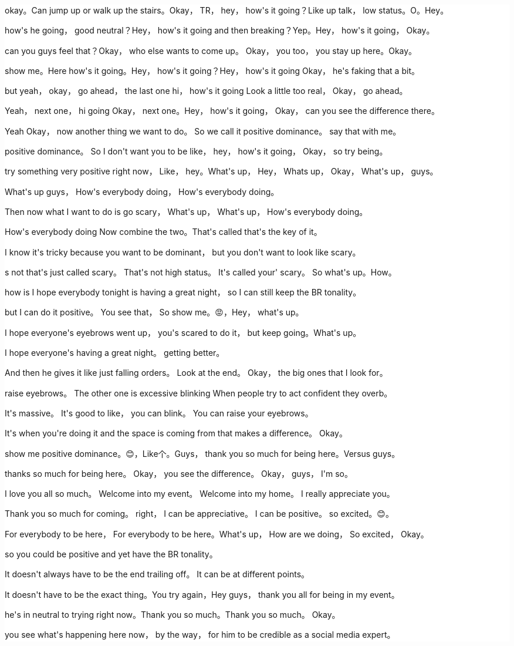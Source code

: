  okay。Can jump up or walk up the stairs。Okay， TR， hey， how's it going？Like up talk， low status。O。Hey。

 how's he going， good neutral？Hey， how's it going and then breaking？Yep。Hey， how's it going， Okay。

 can you guys feel that？Okay， who else wants to come up。 Okay， you too， you stay up here。Okay。

 show me。Here how's it going。Hey， how's it going？Hey， how's it going Okay， he's faking that a bit。

 but yeah， okay， go ahead， the last one hi， how's it going Look a little too real， Okay， go ahead。

Yeah， next one， hi going Okay， next one。Hey， how's it going， Okay， can you see the difference there。

 Yeah Okay， now another thing we want to do。 So we call it positive dominance。 say that with me。

 positive dominance。 So I don't want you to be like， hey， how's it going， Okay， so try being。

 try something very positive right now， Like， hey。What's up， Hey， Whats up， Okay， What's up， guys。

 What's up guys， How's everybody doing， How's everybody doing。

 Then now what I want to do is go scary， What's up， What's up， How's everybody doing。

 How's everybody doing Now combine the two。That's called that's the key of it。

 I know it's tricky because you want to be dominant， but you don't want to look like scary。

s not that's just called scary。 That's not high status。 It's called your' scary。 So what's up。How。

 how is I hope everybody tonight is having a great night， so I can still keep the BR tonality。

 but I can do it positive。 You see that， So show me。😡，Hey， what's up。

 I hope everyone's eyebrows went up， you's scared to do it， but keep going。What's up。

 I hope everyone's having a great night。 getting better。

 And then he gives it like just falling orders。 Look at the end。 Okay， the big ones that I look for。

 raise eyebrows。 The other one is excessive blinking When people try to act confident they overb。

 It's massive。 It's good to like， you can blink。 You can raise your eyebrows。

 It's when you're doing it and the space is coming from that makes a difference。 Okay。

 show me positive dominance。😊，Like个。Guys， thank you so much for being here。Versus guys。

 thanks so much for being here。 Okay， you see the difference。 Okay， guys， I'm so。

 I love you all so much。 Welcome into my event。 Welcome into my home。 I really appreciate you。

 Thank you so much for coming。 right， I can be appreciative。 I can be positive。 so excited。😊。

For everybody to be here， For everybody to be here。What's up， How are we doing， So excited， Okay。

 so you could be positive and yet have the BR tonality。

 It doesn't always have to be the end trailing off。 It can be at different points。

 It doesn't have to be the exact thing。You try again，Hey guys， thank you all for being in my event。

 he's in neutral to trying right now。Thank you so much。Thank you so much。 Okay。

 you see what's happening here now， by the way， for him to be credible as a social media expert。
